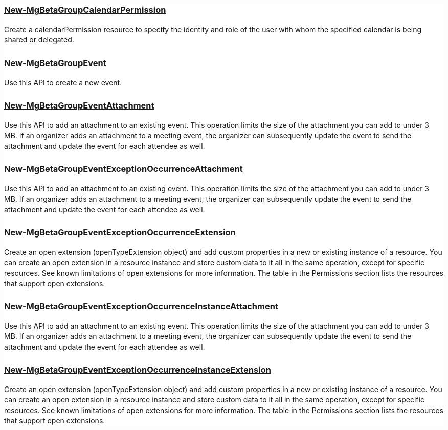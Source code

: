 ### [New-MgBetaGroupCalendarPermission](New-MgBetaGroupCalendarPermission.md)
Create a calendarPermission resource to specify the identity and role of the user with whom the specified calendar is being shared or delegated.

### [New-MgBetaGroupEvent](New-MgBetaGroupEvent.md)
Use this API to create a new event.

### [New-MgBetaGroupEventAttachment](New-MgBetaGroupEventAttachment.md)
Use this API to add an attachment to an existing event.
This operation limits the size of the attachment you can add to under 3 MB.
If an organizer adds an attachment to a meeting event, the organizer can subsequently update the event to send the attachment and update the event for each attendee as well.

### [New-MgBetaGroupEventExceptionOccurrenceAttachment](New-MgBetaGroupEventExceptionOccurrenceAttachment.md)
Use this API to add an attachment to an existing event.
This operation limits the size of the attachment you can add to under 3 MB.
If an organizer adds an attachment to a meeting event, the organizer can subsequently update the event to send the attachment and update the event for each attendee as well.

### [New-MgBetaGroupEventExceptionOccurrenceExtension](New-MgBetaGroupEventExceptionOccurrenceExtension.md)
Create an open extension (openTypeExtension object) and add custom properties in a new or existing instance of a resource.
You can create an open extension in a resource instance and store custom data to it all in the same operation, except for specific resources.
See known limitations of open extensions for more information.
The table in the Permissions section lists the resources that support open extensions.

### [New-MgBetaGroupEventExceptionOccurrenceInstanceAttachment](New-MgBetaGroupEventExceptionOccurrenceInstanceAttachment.md)
Use this API to add an attachment to an existing event.
This operation limits the size of the attachment you can add to under 3 MB.
If an organizer adds an attachment to a meeting event, the organizer can subsequently update the event to send the attachment and update the event for each attendee as well.

### [New-MgBetaGroupEventExceptionOccurrenceInstanceExtension](New-MgBetaGroupEventExceptionOccurrenceInstanceExtension.md)
Create an open extension (openTypeExtension object) and add custom properties in a new or existing instance of a resource.
You can create an open extension in a resource instance and store custom data to it all in the same operation, except for specific resources.
See known limitations of open extensions for more information.
The table in the Permissions section lists the resources that support open extensions.
